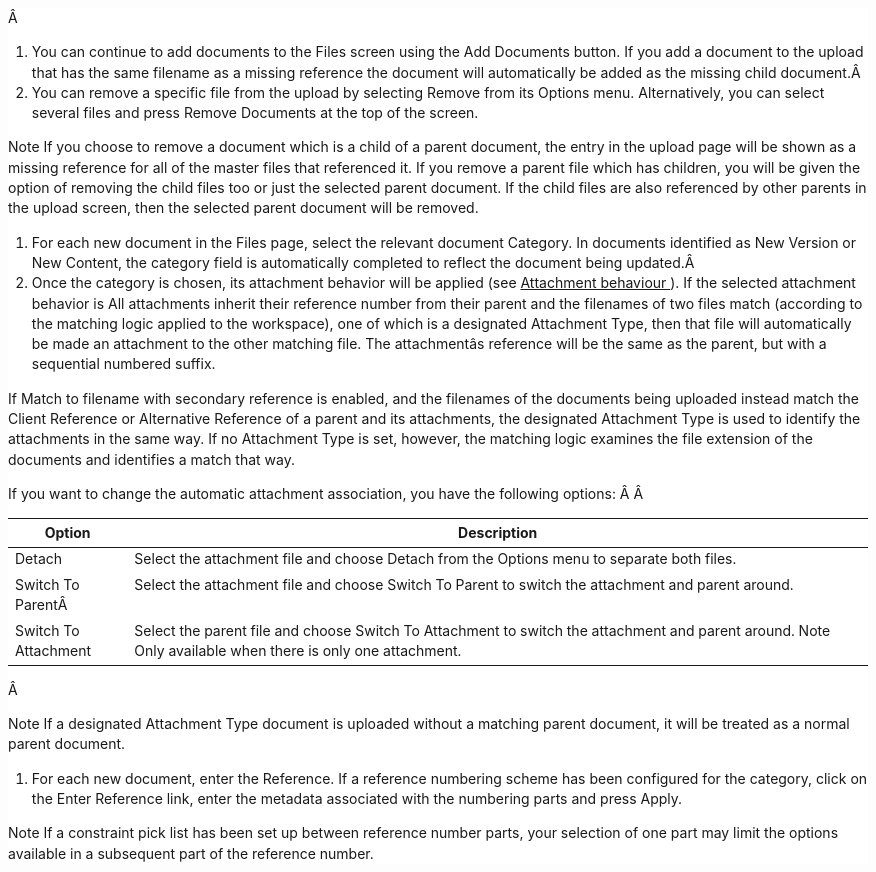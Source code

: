 Â

  1. You can continue to add documents to the Files screen using the Add Documents button. If you add a document to the upload that has the same filename as a missing reference the document will automatically be added as the missing child document.Â 
  2. You can remove a specific file from the upload by selecting Remove from its Options menu. Alternatively, you can select several files and press Remove Documents at the top of the screen. 

Note  If you choose to remove a document which is a child of a parent
document, the entry in the upload page will be shown as a missing reference
for all of the master files that referenced it. If you remove a parent file
which has children, you will be given the option of removing the child files
too or just the selected parent document. If the child files are also
referenced by other parents in the upload screen, then the selected parent
document will be removed.

  1. For each new document in the Files page, select the relevant document Category. In documents identified as New Version or New Content, the category field is automatically completed to reflect the document being updated.Â 
  2. Once the category is chosen, its attachment behavior will be applied (see [ Attachment behaviour ](../Admin/Workspace_Settings/Attachment_behaviour.htm) ). If the selected attachment behavior is All attachments inherit their reference number from their parent and the filenames of two files match (according to the matching logic applied to the workspace), one of which is a designated Attachment Type, then that file will automatically be made an attachment to the other matching file. The attachmentâs reference will be the same as the parent, but with a sequential numbered suffix. 

If Match to filename with secondary reference is enabled, and the filenames of
the documents being uploaded instead match the Client Reference or Alternative
Reference of a parent and its attachments, the designated Attachment Type is
used to identify the attachments in the same way. If no Attachment Type is
set, however, the matching logic examines the file extension of the documents
and identifies a match that way.

If you want to change the automatic attachment association, you have the
following options: Â Â

Option  |  Description   
---|---  
Detach  |  Select the attachment file and choose Detach from the Options menu to separate both files.   
Switch To ParentÂ  |  Select the attachment file and choose Switch To Parent to switch the attachment and parent around.   
Switch To Attachment  |  Select the parent file and choose Switch To Attachment to switch the attachment and parent around.  Note  Only available when there is only one attachment.   
  
Â

Note  If a designated Attachment Type document is uploaded without a matching
parent document, it will be treated as a normal parent document.

  1. For each new document, enter the Reference. If a reference numbering scheme has been configured for the category, click on the Enter Reference link, enter the metadata associated with the numbering parts and press Apply. 

Note  If a constraint pick list has been set up between reference number
parts, your selection of one part may limit the options available in a
subsequent part of the reference number.
